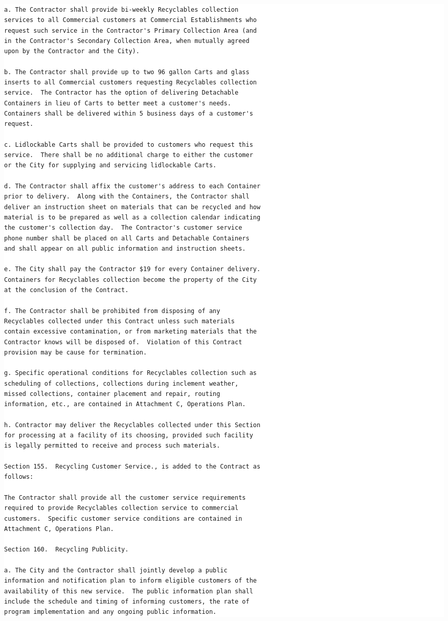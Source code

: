     a. The Contractor shall provide bi-weekly Recyclables collection  
    services to all Commercial customers at Commercial Establishments who  
    request such service in the Contractor's Primary Collection Area (and  
    in the Contractor's Secondary Collection Area, when mutually agreed  
    upon by the Contractor and the City).  
  
    b. The Contractor shall provide up to two 96 gallon Carts and glass  
    inserts to all Commercial customers requesting Recyclables collection  
    service.  The Contractor has the option of delivering Detachable  
    Containers in lieu of Carts to better meet a customer's needs.  
    Containers shall be delivered within 5 business days of a customer's  
    request.  
  
    c. Lidlockable Carts shall be provided to customers who request this  
    service.  There shall be no additional charge to either the customer  
    or the City for supplying and servicing lidlockable Carts.  
  
    d. The Contractor shall affix the customer's address to each Container  
    prior to delivery.  Along with the Containers, the Contractor shall  
    deliver an instruction sheet on materials that can be recycled and how  
    material is to be prepared as well as a collection calendar indicating  
    the customer's collection day.  The Contractor's customer service  
    phone number shall be placed on all Carts and Detachable Containers  
    and shall appear on all public information and instruction sheets.  
  
    e. The City shall pay the Contractor $19 for every Container delivery.  
    Containers for Recyclables collection become the property of the City  
    at the conclusion of the Contract.  
  
    f. The Contractor shall be prohibited from disposing of any  
    Recyclables collected under this Contract unless such materials  
    contain excessive contamination, or from marketing materials that the  
    Contractor knows will be disposed of.  Violation of this Contract  
    provision may be cause for termination.  
  
    g. Specific operational conditions for Recyclables collection such as  
    scheduling of collections, collections during inclement weather,  
    missed collections, container placement and repair, routing  
    information, etc., are contained in Attachment C, Operations Plan.  
  
    h. Contractor may deliver the Recyclables collected under this Section  
    for processing at a facility of its choosing, provided such facility  
    is legally permitted to receive and process such materials.  
  
    Section 155.  Recycling Customer Service., is added to the Contract as  
    follows:  
  
    The Contractor shall provide all the customer service requirements  
    required to provide Recyclables collection service to commercial  
    customers.  Specific customer service conditions are contained in  
    Attachment C, Operations Plan.  
  
    Section 160.  Recycling Publicity.  
  
    a. The City and the Contractor shall jointly develop a public  
    information and notification plan to inform eligible customers of the  
    availability of this new service.  The public information plan shall  
    include the schedule and timing of informing customers, the rate of  
    program implementation and any ongoing public information.  
  